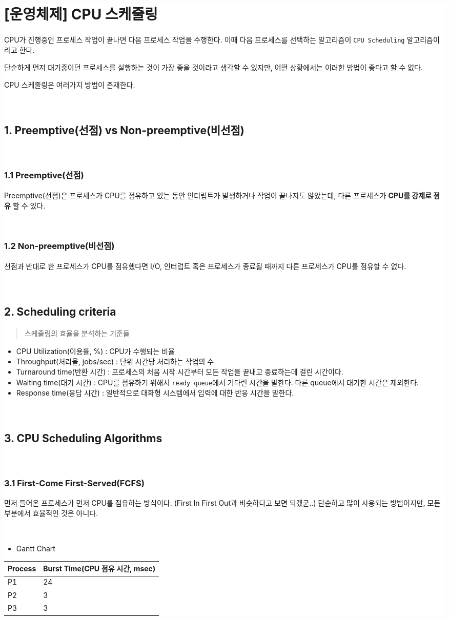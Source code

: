 # [운영체제] CPU 스케줄링

CPU가 진행중인 프로세스 작업이 끝나면 다음 프로세스 작업을 수행한다. 이때 다음 프로세스를 선택하는 알고리즘이 `CPU Scheduling` 알고리즘이라고 한다.

단순하게 먼저 대기중이던 프로세스를 실행하는 것이 가장 좋을 것이라고 생각할 수 있지만, 어떤 상황에서는 이러한 방법이 좋다고 할 수 없다.

CPU 스케줄링은 여러가지 방법이 존재한다.

<br>

## 1. Preemptive(선점) vs Non-preemptive(비선점)

<br>

### 1.1 Preemptive(선점)

Preemptive(선점)은 프로세스가 CPU를 점유하고 있는 동안 인터럽트가 발생하거나 작업이 끝나지도 않았는데, 다른 프로세스가 **CPU를 강제로 점유** 할 수 있다.

<br>

### 1.2 Non-preemptive(비선점)

선점과 반대로 한 프로세스가 CPU를 점유했다면 I/O, 인터럽트 혹은 프로세스가 종료될 때까지 다른 프로세스가 CPU를 점유할 수 없다.

<br>

## 2. Scheduling criteria

> 스케줄링의 효율을 분석하는 기준들

- CPU Utilization(이용률, %) : CPU가 수행되는 비율
- Throughput(처리율, jobs/sec) : 단위 시간당 처리하는 작업의 수
- Turnaround time(반환 시간) : 프로세스의 처음 시작 시간부터 모든 작업을 끝내고 종료하는데 걸린 시간이다.
- Waiting time(대기 시간) : CPU를 점유하기 위해서 `ready queue`에서 기다린 시간을 말한다. 다른 queue에서 대기한 시간은 제외한다.
- Response time(응답 시간) : 일반적으로 대화형 시스템에서 입력에 대한 반응 시간을 말한다.

<br>

## 3. CPU Scheduling Algorithms

<br>

### 3.1 First-Come First-Served(FCFS)

먼저 들어온 프로세스가 먼저 CPU를 점유하는 방식이다. (First In First Out과 비슷하다고 보면 되겠군..) 단순하고 많이 사용되는 방법이지만, 모든 부분에서 효율적인 것은 아니다.

<br>

- Gantt Chart

| Process | Burst Time(CPU 점유 시간, msec) |
| ------- | ------------------------------- |
| P1      | 24                              |
| P2      | 3                               |
| P3      | 3                               |
